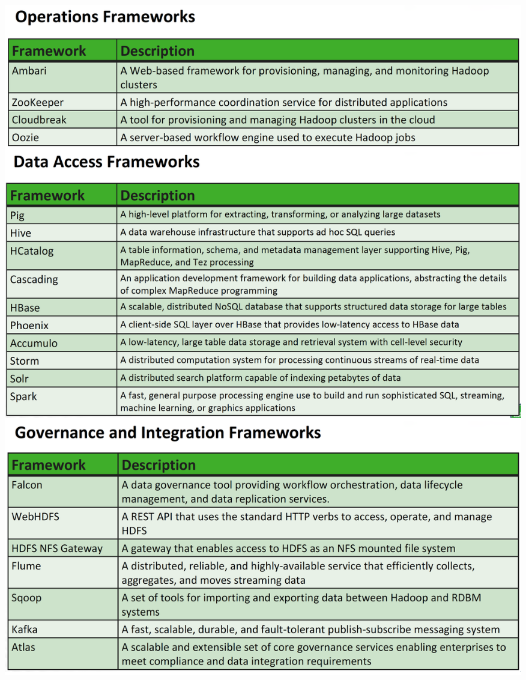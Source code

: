 ![Operations](images/2021-09-18-22-02-44.png)
![Data Access](images/2021-09-18-22-03-10.png)
![Governance & Integration](images/2021-09-18-22-03-35.png)